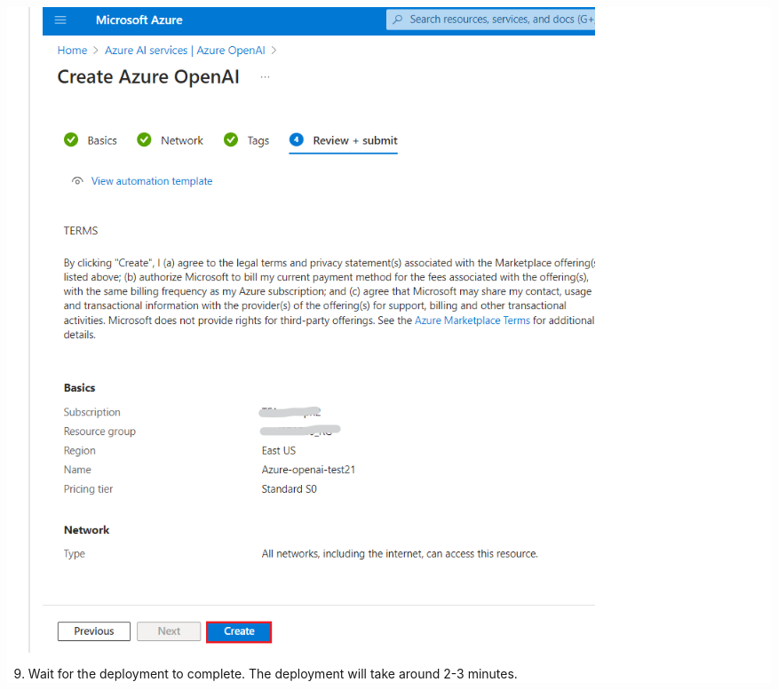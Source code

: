 > <img src="./media/image26.png"
> style="width:6.48333in;height:7.51667in" />

9.  Wait for the deployment to complete. The deployment will take around
    2-3 minutes.
